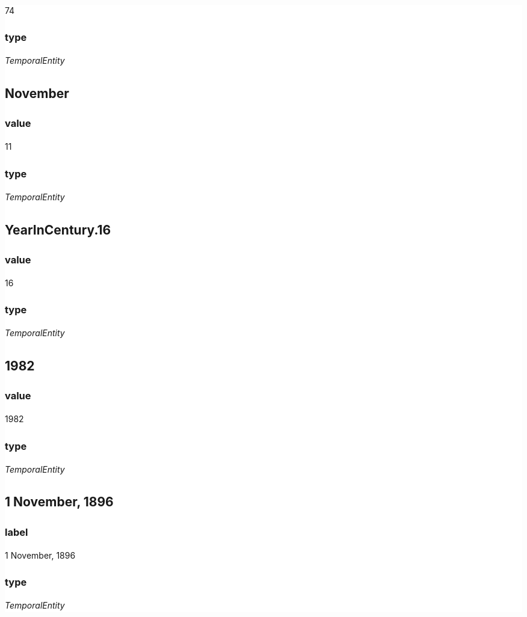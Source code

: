 74

### type


*TemporalEntity*

## November

### value


11

### type


*TemporalEntity*

## YearInCentury.16

### value


16

### type


*TemporalEntity*

## 1982

### value


1982

### type


*TemporalEntity*

## 1 November, 1896

### label


1 November, 1896

### type


*TemporalEntity*
